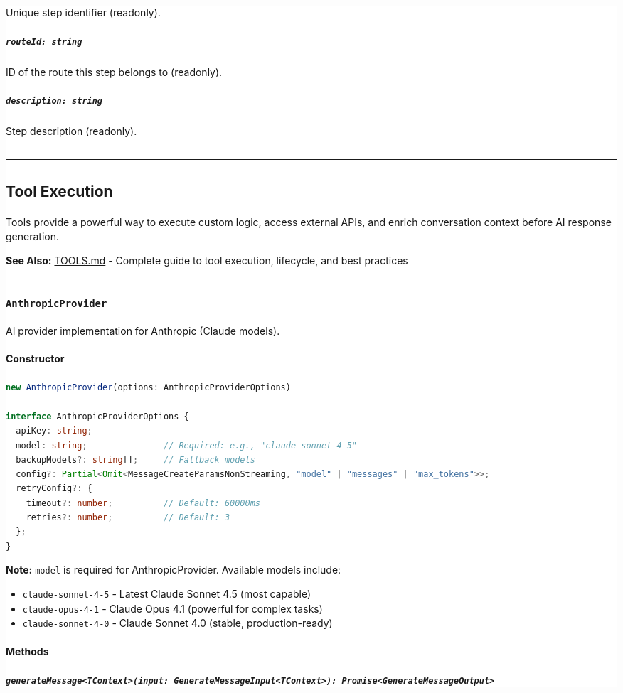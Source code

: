 Unique step identifier (readonly).

##### `routeId: string`

ID of the route this step belongs to (readonly).

##### `description: string`

Step description (readonly).

---

---

## Tool Execution

Tools provide a powerful way to execute custom logic, access external APIs, and enrich conversation context before AI response generation.

**See Also:** [TOOLS.md](./TOOLS.md) - Complete guide to tool execution, lifecycle, and best practices

---

### `AnthropicProvider`

AI provider implementation for Anthropic (Claude models).

#### Constructor

```typescript
new AnthropicProvider(options: AnthropicProviderOptions)

interface AnthropicProviderOptions {
  apiKey: string;
  model: string;               // Required: e.g., "claude-sonnet-4-5"
  backupModels?: string[];     // Fallback models
  config?: Partial<Omit<MessageCreateParamsNonStreaming, "model" | "messages" | "max_tokens">>;
  retryConfig?: {
    timeout?: number;          // Default: 60000ms
    retries?: number;          // Default: 3
  };
}
```

**Note:** `model` is required for AnthropicProvider. Available models include:

- `claude-sonnet-4-5` - Latest Claude Sonnet 4.5 (most capable)
- `claude-opus-4-1` - Claude Opus 4.1 (powerful for complex tasks)
- `claude-sonnet-4-0` - Claude Sonnet 4.0 (stable, production-ready)

#### Methods

##### `generateMessage<TContext>(input: GenerateMessageInput<TContext>): Promise<GenerateMessageOutput>`
